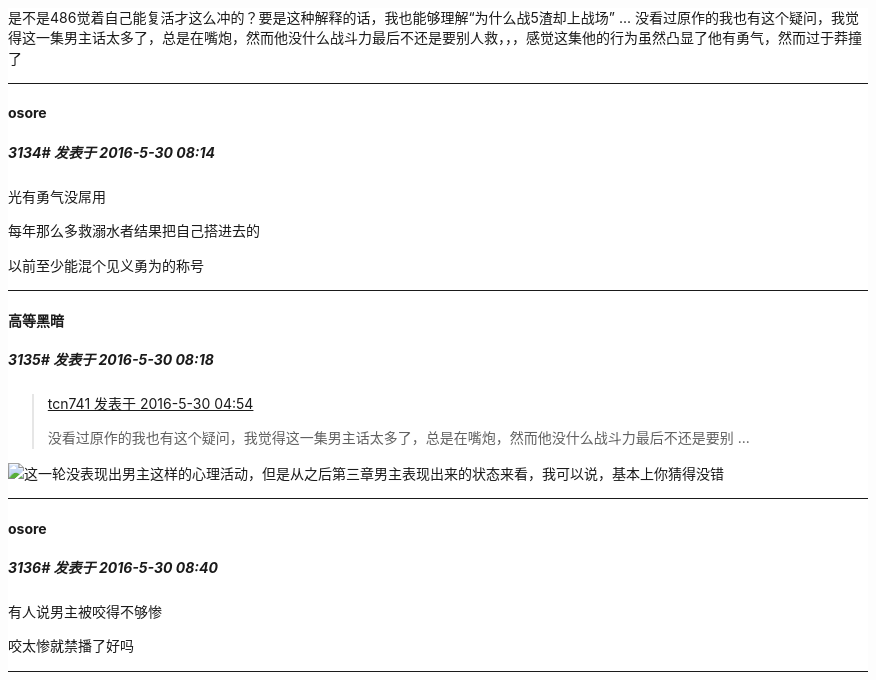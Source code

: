 
是不是486觉着自己能复活才这么冲的？要是这种解释的话，我也能够理解“为什么战5渣却上战场” ...</blockquote>
没看过原作的我也有这个疑问，我觉得这一集男主话太多了，总是在嘴炮，然而他没什么战斗力最后不还是要别人救，，，感觉这集他的行为虽然凸显了他有勇气，然而过于莽撞了







*****

####  osore  
##### 3134#       发表于 2016-5-30 08:14




光有勇气没屌用

每年那么多救溺水者结果把自己搭进去的

以前至少能混个见义勇为的称号







*****

####  高等黑暗  
##### 3135#       发表于 2016-5-30 08:18



<blockquote><a href="httphttps://bbs.saraba1st.com/2b/forum.php?mod=redirect&amp;goto=findpost&amp;pid=32565751&amp;ptid=1136113" target="_blank">tcn741 发表于 2016-5-30 04:54</a>

没看过原作的我也有这个疑问，我觉得这一集男主话太多了，总是在嘴炮，然而他没什么战斗力最后不还是要别 ...</blockquote>
<img src="https://static.saraba1st.com/image/smiley/face/105.gif" referrerpolicy="no-referrer">这一轮没表现出男主这样的心理活动，但是从之后第三章男主表现出来的状态来看，我可以说，基本上你猜得没错







*****

####  osore  
##### 3136#       发表于 2016-5-30 08:40




有人说男主被咬得不够惨

咬太惨就禁播了好吗







*****
